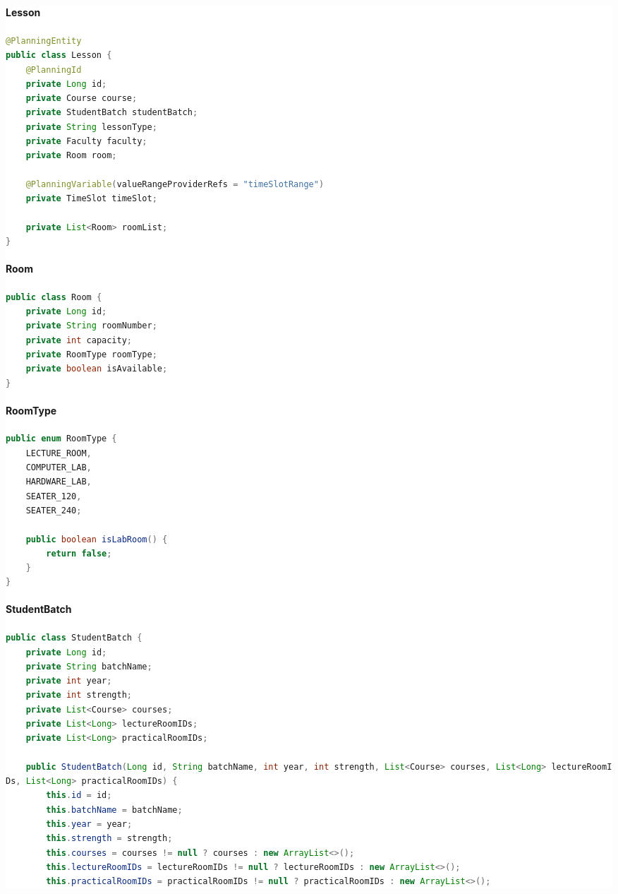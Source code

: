 #### **Lesson**
```java
@PlanningEntity
public class Lesson {
    @PlanningId
    private Long id;
    private Course course;
    private StudentBatch studentBatch;
    private String lessonType;
    private Faculty faculty;
    private Room room;

    @PlanningVariable(valueRangeProviderRefs = "timeSlotRange")
    private TimeSlot timeSlot;

    private List<Room> roomList;
}
```

#### **Room**
```java
public class Room {
    private Long id;
    private String roomNumber;
    private int capacity;
    private RoomType roomType;
    private boolean isAvailable;
}
```

#### **RoomType**
```java
public enum RoomType {
    LECTURE_ROOM,
    COMPUTER_LAB,
    HARDWARE_LAB,
    SEATER_120,
    SEATER_240;

    public boolean isLabRoom() {
        return false;
    }
}
```

#### **StudentBatch**
```java
public class StudentBatch {
    private Long id;
    private String batchName;
    private int year;
    private int strength;
    private List<Course> courses;
    private List<Long> lectureRoomIDs;
    private List<Long> practicalRoomIDs;

    public StudentBatch(Long id, String batchName, int year, int strength, List<Course> courses, List<Long> lectureRoomIDs, List<Long> practicalRoomIDs) {
        this.id = id;
        this.batchName = batchName;
        this.year = year;
        this.strength = strength;
        this.courses = courses != null ? courses : new ArrayList<>();
        this.lectureRoomIDs = lectureRoomIDs != null ? lectureRoomIDs : new ArrayList<>();
        this.practicalRoomIDs = practicalRoomIDs != null ? practicalRoomIDs : new ArrayList<>();
```